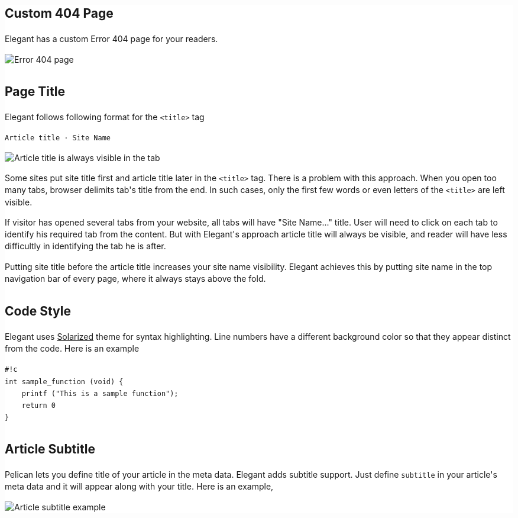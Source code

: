 ## Custom 404 Page

Elegant has a custom Error 404 page for your readers.

![Error 404 page](|filename|/images/elegant-theme_error-404-page.png)

## Page Title

Elegant follows following format for the `<title>` tag

```
Article title · Site Name
```

![Article title is always visible in the
tab](|filename|/images/elegant-theme_page-title.png)

Some sites put site title first and article title later in the `<title>` tag.
There is a problem with this approach.  When you open too many tabs, browser
delimits tab's title from the end. In such cases, only the first few words or
even letters of the `<title>` are left visible.

If visitor has opened several tabs from your website, all tabs will have "Site
Name..." title. User will need to click on each tab to identify his required
tab from the content. But with Elegant's approach article title will always be
visible, and reader will have less difficultly in identifying the tab he is
after.

Putting site title before the article title increases your site name
visibility. Elegant achieves this by putting site name in the top navigation
bar of every page, where it always stays above the fold.

## Code Style

Elegant uses [Solarized](http://ethanschoonover.com/solarized) theme for syntax
highlighting. Line numbers have a different background color so that they
appear distinct from the code. Here is an example

    #!c
    int sample_function (void) {
        printf ("This is a sample function");
        return 0
    }

## Article Subtitle

Pelican lets you define title of your article in the meta data. Elegant adds
subtitle support. Just define `subtitle` in your article's meta data and it
will appear along with your title. Here is an example,

![Article subtitle
example](|filename|/images/elegant-theme_article-subtitle.png)
